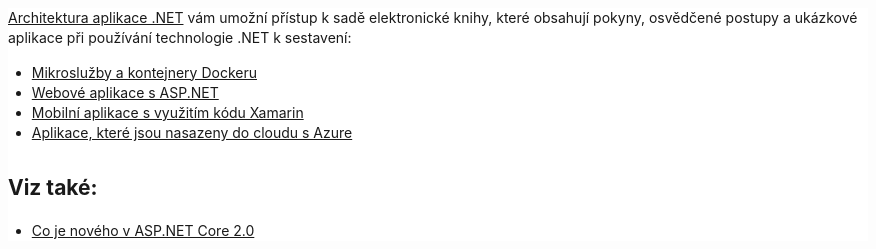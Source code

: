 [Architektura aplikace .NET](https://www.microsoft.com/net/learn/architecture) vám umožní přístup k sadě elektronické knihy, které obsahují pokyny, osvědčené postupy a ukázkové aplikace při používání technologie .NET k sestavení:

- [Mikroslužby a kontejnery Dockeru](../../standard/microservices-architecture/index.md)
- [Webové aplikace s ASP.NET](../../standard/modern-web-apps-azure-architecture/index.md)
- [Mobilní aplikace s využitím kódu Xamarin](/xamarin/xamarin-forms/enterprise-application-patterns/index.md)
- [Aplikace, které jsou nasazeny do cloudu s Azure](/azure/architecture/reference-architectures/index.md)

## <a name="see-also"></a>Viz také:

* [Co je nového v ASP.NET Core 2.0](/aspnet/core/aspnetcore-2.0)
